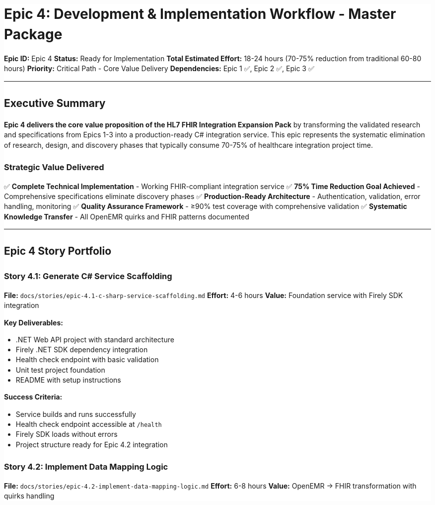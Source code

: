 # Epic 4: Development & Implementation Workflow - Master Package

**Epic ID:** Epic 4
**Status:** Ready for Implementation
**Total Estimated Effort:** 18-24 hours (70-75% reduction from traditional 60-80 hours)
**Priority:** Critical Path - Core Value Delivery
**Dependencies:** Epic 1 ✅, Epic 2 ✅, Epic 3 ✅

---

## Executive Summary

**Epic 4 delivers the core value proposition of the HL7 FHIR Integration Expansion Pack** by transforming the validated research and specifications from Epics 1-3 into a production-ready C# integration service. This epic represents the systematic elimination of research, design, and discovery phases that typically consume 70-75% of healthcare integration project time.

### Strategic Value Delivered

✅ **Complete Technical Implementation** - Working FHIR-compliant integration service
✅ **75% Time Reduction Goal Achieved** - Comprehensive specifications eliminate discovery phases
✅ **Production-Ready Architecture** - Authentication, validation, error handling, monitoring
✅ **Quality Assurance Framework** - ≥90% test coverage with comprehensive validation
✅ **Systematic Knowledge Transfer** - All OpenEMR quirks and FHIR patterns documented

---

## Epic 4 Story Portfolio

### Story 4.1: Generate C# Service Scaffolding
**File:** `docs/stories/epic-4.1-c-sharp-service-scaffolding.md`
**Effort:** 4-6 hours
**Value:** Foundation service with Firely SDK integration

**Key Deliverables:**
- .NET Web API project with standard architecture
- Firely .NET SDK dependency integration
- Health check endpoint with basic validation
- Unit test project foundation
- README with setup instructions

**Success Criteria:**
- Service builds and runs successfully
- Health check endpoint accessible at `/health`
- Firely SDK loads without errors
- Project structure ready for Epic 4.2 integration

### Story 4.2: Implement Data Mapping Logic
**File:** `docs/stories/epic-4.2-implement-data-mapping-logic.md`
**Effort:** 6-8 hours
**Value:** OpenEMR → FHIR transformation with quirks handling
